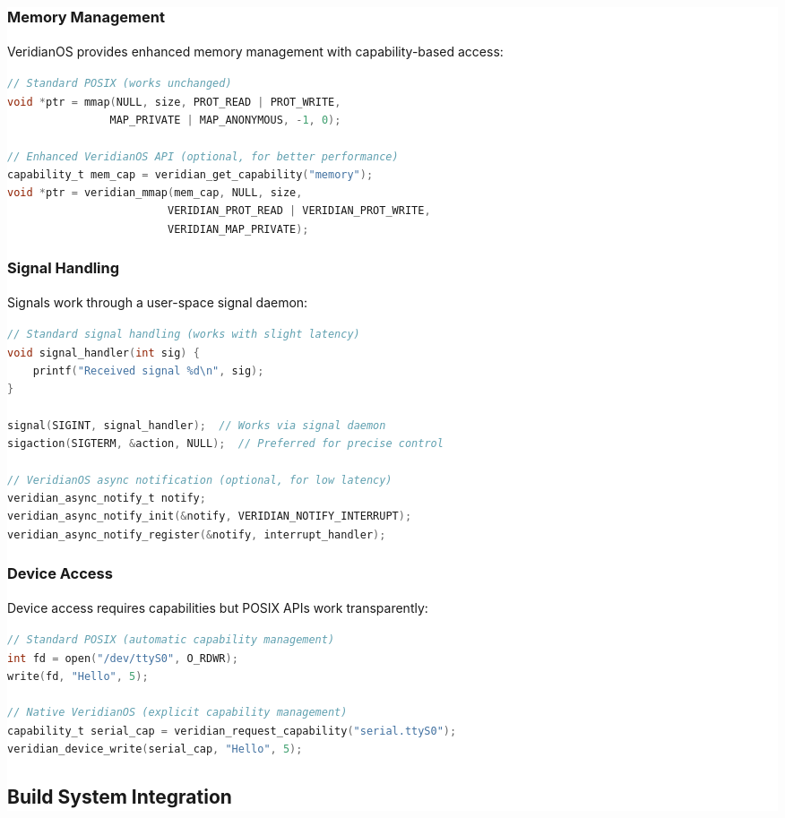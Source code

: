 ```c
```

### Memory Management

VeridianOS provides enhanced memory management with capability-based access:

```c
// Standard POSIX (works unchanged)
void *ptr = mmap(NULL, size, PROT_READ | PROT_WRITE, 
                MAP_PRIVATE | MAP_ANONYMOUS, -1, 0);

// Enhanced VeridianOS API (optional, for better performance)
capability_t mem_cap = veridian_get_capability("memory");
void *ptr = veridian_mmap(mem_cap, NULL, size, 
                         VERIDIAN_PROT_READ | VERIDIAN_PROT_WRITE,
                         VERIDIAN_MAP_PRIVATE);
```

### Signal Handling

Signals work through a user-space signal daemon:

```c
// Standard signal handling (works with slight latency)
void signal_handler(int sig) {
    printf("Received signal %d\n", sig);
}

signal(SIGINT, signal_handler);  // Works via signal daemon
sigaction(SIGTERM, &action, NULL);  // Preferred for precise control

// VeridianOS async notification (optional, for low latency)
veridian_async_notify_t notify;
veridian_async_notify_init(&notify, VERIDIAN_NOTIFY_INTERRUPT);
veridian_async_notify_register(&notify, interrupt_handler);
```

### Device Access

Device access requires capabilities but POSIX APIs work transparently:

```c
// Standard POSIX (automatic capability management)
int fd = open("/dev/ttyS0", O_RDWR);
write(fd, "Hello", 5);

// Native VeridianOS (explicit capability management)
capability_t serial_cap = veridian_request_capability("serial.ttyS0");
veridian_device_write(serial_cap, "Hello", 5);
```

## Build System Integration
